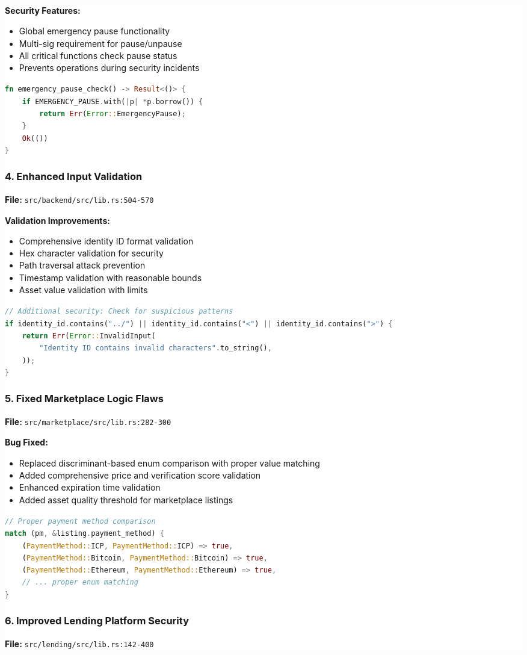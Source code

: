**Security Features:**
- Global emergency pause functionality
- Multi-sig requirement for pause/unpause
- All critical functions check pause status
- Prevents operations during security incidents

```rust
fn emergency_pause_check() -> Result<()> {
    if EMERGENCY_PAUSE.with(|p| *p.borrow()) {
        return Err(Error::EmergencyPause);
    }
    Ok(())
}
```

### 4. **Enhanced Input Validation**
**File:** `src/backend/src/lib.rs:504-570`

**Validation Improvements:**
- Comprehensive identity ID format validation
- Hex character validation for security
- Path traversal attack prevention
- Timestamp validation with reasonable bounds
- Asset value validation with limits

```rust
// Additional security: Check for suspicious patterns
if identity_id.contains("../") || identity_id.contains("<") || identity_id.contains(">") {
    return Err(Error::InvalidInput(
        "Identity ID contains invalid characters".to_string(),
    ));
}
```

### 5. **Fixed Marketplace Logic Flaws**
**File:** `src/marketplace/src/lib.rs:282-300`

**Bug Fixed:**
- Replaced discriminant-based enum comparison with proper value matching
- Added comprehensive price and verification score validation
- Enhanced expiration time validation
- Added asset quality threshold for marketplace listings

```rust
// Proper payment method comparison
match (pm, &listing.payment_method) {
    (PaymentMethod::ICP, PaymentMethod::ICP) => true,
    (PaymentMethod::Bitcoin, PaymentMethod::Bitcoin) => true,
    (PaymentMethod::Ethereum, PaymentMethod::Ethereum) => true,
    // ... proper enum matching
}
```

### 6. **Improved Lending Platform Security**
**File:** `src/lending/src/lib.rs:142-400`
